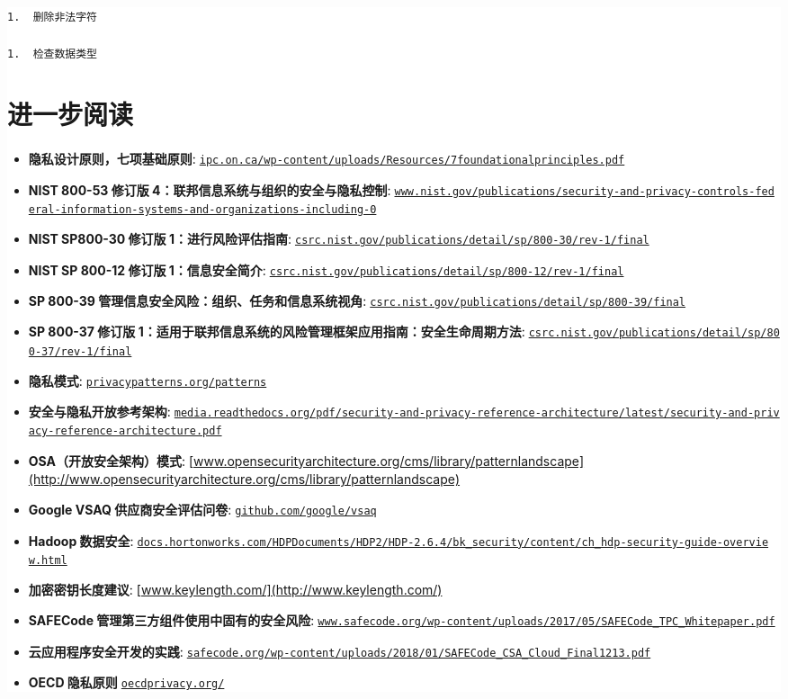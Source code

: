     1.  删除非法字符

    1.  检查数据类型

# 进一步阅读

+   **隐私设计原则，七项基础原则**: [`ipc.on.ca/wp-content/uploads/Resources/7foundationalprinciples.pdf`](https://ipc.on.ca/wp-content/uploads/Resources/7foundationalprinciples.pdf)

+   **NIST 800-53 修订版 4：联邦信息系统与组织的安全与隐私控制**: [`www.nist.gov/publications/security-and-privacy-controls-federal-information-systems-and-organizations-including-0`](https://www.nist.gov/publications/security-and-privacy-controls-federal-information-systems-and-organizations-including-0)

+   **NIST SP800-30 修订版 1：进行风险评估指南**: [`csrc.nist.gov/publications/detail/sp/800-30/rev-1/final`](https://csrc.nist.gov/publications/detail/sp/800-30/rev-1/final)

+   **NIST SP 800-12 修订版 1：信息安全简介**: [`csrc.nist.gov/publications/detail/sp/800-12/rev-1/final`](https://csrc.nist.gov/publications/detail/sp/800-12/rev-1/final)

+   **SP 800-39 管理信息安全风险：组织、任务和信息系统视角**: [`csrc.nist.gov/publications/detail/sp/800-39/final`](https://csrc.nist.gov/publications/detail/sp/800-39/final)

+   **SP 800-37 修订版 1：适用于联邦信息系统的风险管理框架应用指南：安全生命周期方法**: [`csrc.nist.gov/publications/detail/sp/800-37/rev-1/final`](https://csrc.nist.gov/publications/detail/sp/800-37/rev-1/final)

+   **隐私模式**: [`privacypatterns.org/patterns`](https://privacypatterns.org/patterns)

+   **安全与隐私开放参考架构**: [`media.readthedocs.org/pdf/security-and-privacy-reference-architecture/latest/security-and-privacy-reference-architecture.pdf`](https://media.readthedocs.org/pdf/security-and-privacy-reference-architecture/latest/security-and-privacy-reference-architecture.pdf)

+   **OSA（开放安全架构）模式**: [www.opensecurityarchitecture.org/cms/library/patternlandscape](http://www.opensecurityarchitecture.org/cms/library/patternlandscape)

+   **Google VSAQ 供应商安全评估问卷**: [`github.com/google/vsaq`](https://github.com/google/vsaq)

+   **Hadoop 数据安全**: [`docs.hortonworks.com/HDPDocuments/HDP2/HDP-2.6.4/bk_security/content/ch_hdp-security-guide-overview.html`](https://docs.hortonworks.com/HDPDocuments/HDP2/HDP-2.6.4/bk_security/content/ch_hdp-security-guide-overview.html)

+   **加密密钥长度建议**: [www.keylength.com/](http://www.keylength.com/)

+   **SAFECode 管理第三方组件使用中固有的安全风险**: [`www.safecode.org/wp-content/uploads/2017/05/SAFECode_TPC_Whitepaper.pdf`](https://www.safecode.org/wp-content/uploads/2017/05/SAFECode_TPC_Whitepaper.pdf)

+   **云应用程序安全开发的实践**: [`safecode.org/wp-content/uploads/2018/01/SAFECode_CSA_Cloud_Final1213.pdf`](https://safecode.org/wp-content/uploads/2018/01/SAFECode_CSA_Cloud_Final1213.pdf)

+   **OECD 隐私原则** [`oecdprivacy.org/`](http://oecdprivacy.org/)
